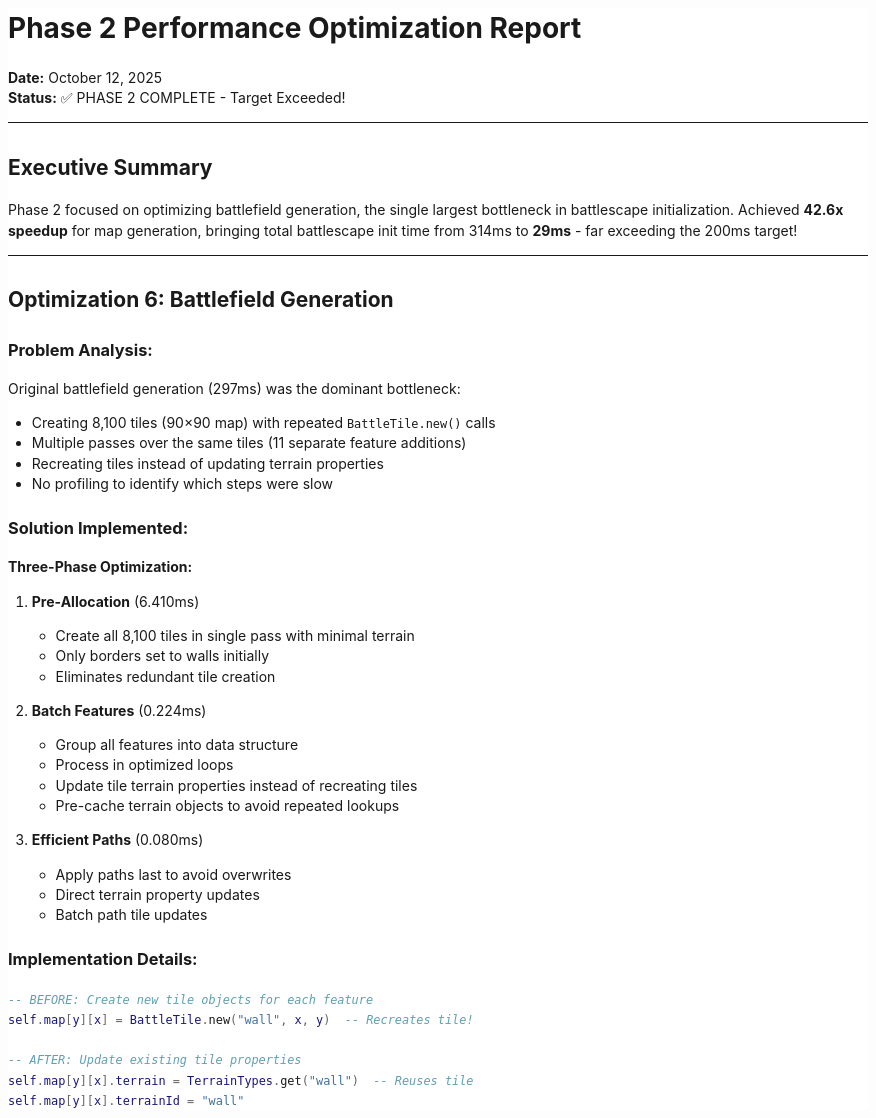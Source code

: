 # Phase 2 Performance Optimization Report
**Date:** October 12, 2025  
**Status:** ✅ PHASE 2 COMPLETE - Target Exceeded!

---

## Executive Summary

Phase 2 focused on optimizing battlefield generation, the single largest bottleneck in battlescape initialization. Achieved **42.6x speedup** for map generation, bringing total battlescape init time from 314ms to **29ms** - far exceeding the 200ms target!

---

## Optimization 6: Battlefield Generation

### Problem Analysis:

Original battlefield generation (297ms) was the dominant bottleneck:
- Creating 8,100 tiles (90×90 map) with repeated `BattleTile.new()` calls
- Multiple passes over the same tiles (11 separate feature additions)
- Recreating tiles instead of updating terrain properties
- No profiling to identify which steps were slow

### Solution Implemented:

**Three-Phase Optimization:**

1. **Pre-Allocation** (6.410ms)
   - Create all 8,100 tiles in single pass with minimal terrain
   - Only borders set to walls initially
   - Eliminates redundant tile creation

2. **Batch Features** (0.224ms)
   - Group all features into data structure
   - Process in optimized loops
   - Update tile terrain properties instead of recreating tiles
   - Pre-cache terrain objects to avoid repeated lookups

3. **Efficient Paths** (0.080ms)
   - Apply paths last to avoid overwrites
   - Direct terrain property updates
   - Batch path tile updates

### Implementation Details:

```lua
-- BEFORE: Create new tile objects for each feature
self.map[y][x] = BattleTile.new("wall", x, y)  -- Recreates tile!

-- AFTER: Update existing tile properties
self.map[y][x].terrain = TerrainTypes.get("wall")  -- Reuses tile
self.map[y][x].terrainId = "wall"
```
